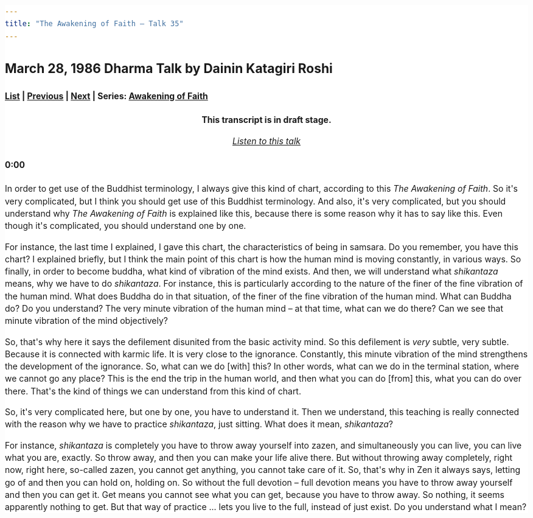 ```yaml
---
title: "The Awakening of Faith – Talk 35"
---
```

## March 28, 1986 Dharma Talk by Dainin Katagiri Roshi

#### [List](list#1986) \| [Previous](1985-10-25-Awakening-of-Faith-Talk-30) \| [Next](1986-02-22-Significance-of-Ordination) \| Series: [Awakening of Faith](awakening-of-faith)

<p align="center"><b>This transcript is in draft stage.</b></p>

<p align="center" style="font-style: italic">
<a href="https://www.mnzencenter.org/the-dainin-katagiri-audio-archive/the-awakening-of-faith9333510" target="_blank">Listen to this talk</a>
</p>

#### 0:00

In order to get use of the Buddhist terminology, I always give this kind of chart, according to this *The Awakening of Faith*. So it's very complicated, but I think you should get use of this Buddhist terminology. And also, it's very complicated, but you should understand why *The Awakening of Faith* is explained like this, because there is some reason why it has to say like this. Even though it's complicated, you should understand one by one. 

For instance, the last time I explained, I gave this chart, the characteristics of being in samsara. Do you remember, you have this chart? I explained briefly, but I think the main point of this chart is how the human mind is moving constantly, in various ways. So finally, in order to become buddha, what kind of vibration of the mind exists. And then, we will understand what *shikantaza* means, why we have to do *shikantaza*. For instance, this is particularly according to the nature of the finer of the fine vibration of the human mind. What does Buddha do in that situation, of the finer of the fine vibration of the human mind. What can Buddha do? Do you understand? The very minute vibration of the human mind – at that time, what can we do there? Can we see that minute vibration of the mind objectively? 

So, that's why here it says the defilement disunited from the basic activity mind. So this defilement is *very* subtle, very subtle. Because it is connected with karmic life. It is very close to the ignorance. Constantly, this minute vibration of the mind strengthens the development of the ignorance. So, what can we do [with] this? In other words, what can we do in the terminal station, where we cannot go any place? This is the end the trip in the human world, and then what you can do [from] this, what you can do over there. That's the kind of things we can understand from this kind of chart. 

So, it's very complicated here, but one by one, you have to understand it. Then we understand, this teaching is really connected with the reason why we have to practice *shikantaza*, just sitting. What does it mean, *shikantaza*? 

For instance, *shikantaza* is completely you have to throw away yourself into zazen, and simultaneously you can live, you can live what you are, exactly. So throw away, and then you can make your life alive there. But without throwing away completely, right now, right here, so-called zazen, you cannot get anything, you cannot take care of it. So, that's why in Zen it always says, letting go of and then you can hold on, holding on. So without the full devotion – full devotion means you have to throw away yourself and then you can get it. Get means you cannot see what you can get, because you have to throw away. So nothing, it seems apparently nothing to get. But that way of practice ... lets you live to the full, instead of just exist. Do you understand what I mean? 
